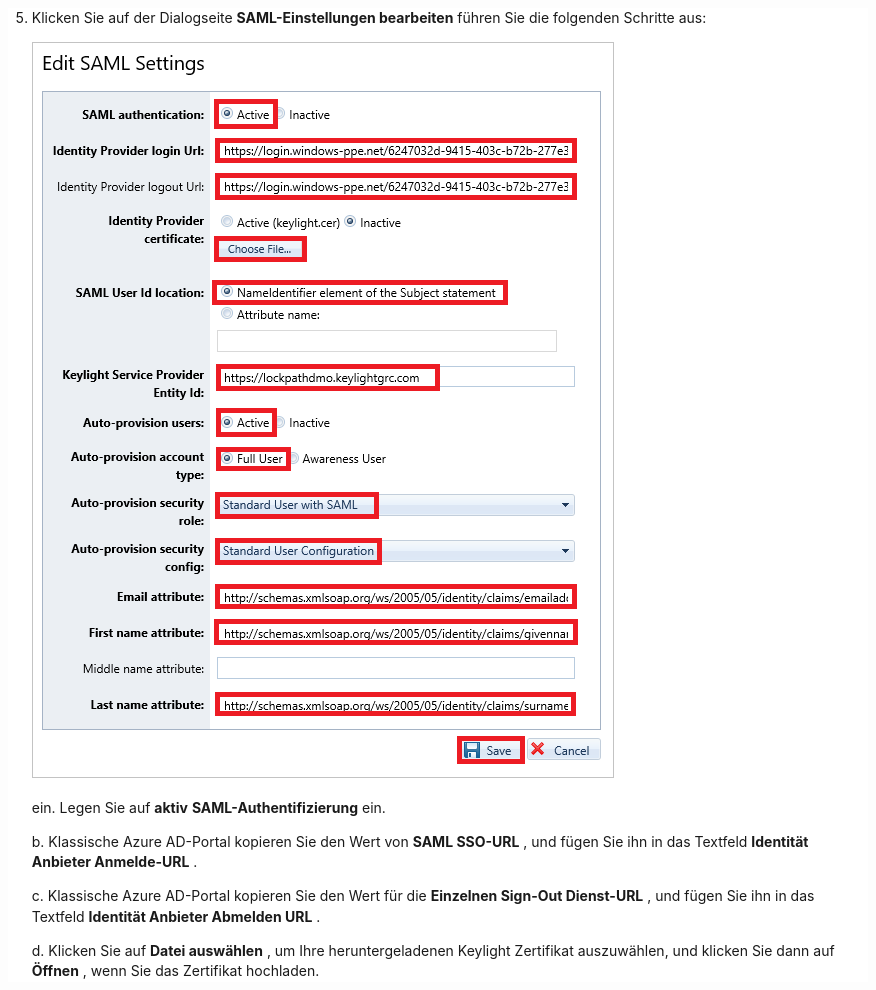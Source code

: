 
5. Klicken Sie auf der Dialogseite **SAML-Einstellungen bearbeiten** führen Sie die folgenden Schritte aus:

    ![Konfigurieren Sie einmaliges Anmelden](./media/active-directory-saas-keylight-tutorial/405.png) 

    ein. Legen Sie auf **aktiv** **SAML-Authentifizierung** ein.


    b. Klassische Azure AD-Portal kopieren Sie den Wert von **SAML SSO-URL** , und fügen Sie ihn in das Textfeld **Identität Anbieter Anmelde-URL** .

    c. Klassische Azure AD-Portal kopieren Sie den Wert für die **Einzelnen Sign-Out Dienst-URL** , und fügen Sie ihn in das Textfeld **Identität Anbieter Abmelden URL** .

    d. Klicken Sie auf **Datei auswählen** , um Ihre heruntergeladenen Keylight Zertifikat auszuwählen, und klicken Sie dann auf **Öffnen** , wenn Sie das Zertifikat hochladen.
